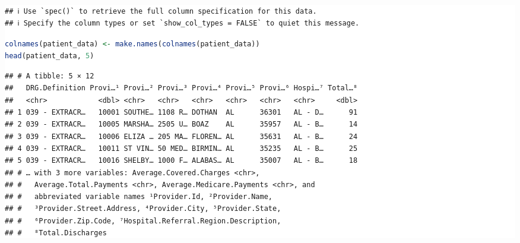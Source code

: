     ## ℹ Use `spec()` to retrieve the full column specification for this data.
    ## ℹ Specify the column types or set `show_col_types = FALSE` to quiet this message.

``` r
colnames(patient_data) <- make.names(colnames(patient_data))
head(patient_data, 5)
```

    ## # A tibble: 5 × 12
    ##   DRG.Definition Provi…¹ Provi…² Provi…³ Provi…⁴ Provi…⁵ Provi…⁶ Hospi…⁷ Total…⁸
    ##   <chr>            <dbl> <chr>   <chr>   <chr>   <chr>   <chr>   <chr>     <dbl>
    ## 1 039 - EXTRACR…   10001 SOUTHE… 1108 R… DOTHAN  AL      36301   AL - D…      91
    ## 2 039 - EXTRACR…   10005 MARSHA… 2505 U… BOAZ    AL      35957   AL - B…      14
    ## 3 039 - EXTRACR…   10006 ELIZA … 205 MA… FLOREN… AL      35631   AL - B…      24
    ## 4 039 - EXTRACR…   10011 ST VIN… 50 MED… BIRMIN… AL      35235   AL - B…      25
    ## 5 039 - EXTRACR…   10016 SHELBY… 1000 F… ALABAS… AL      35007   AL - B…      18
    ## # … with 3 more variables: Average.Covered.Charges <chr>,
    ## #   Average.Total.Payments <chr>, Average.Medicare.Payments <chr>, and
    ## #   abbreviated variable names ¹​Provider.Id, ²​Provider.Name,
    ## #   ³​Provider.Street.Address, ⁴​Provider.City, ⁵​Provider.State,
    ## #   ⁶​Provider.Zip.Code, ⁷​Hospital.Referral.Region.Description,
    ## #   ⁸​Total.Discharges
